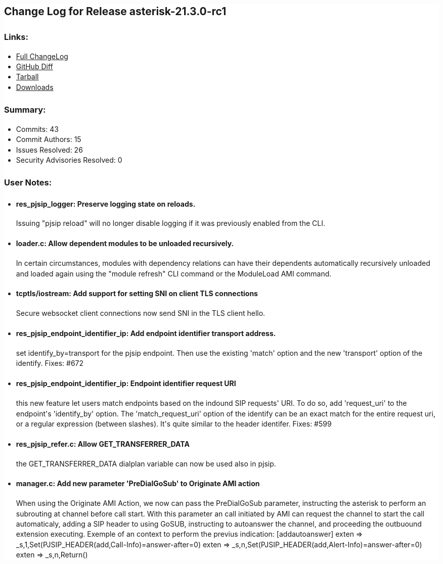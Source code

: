 
## Change Log for Release asterisk-21.3.0-rc1

### Links:

 - [Full ChangeLog](https://downloads.asterisk.org/pub/telephony/asterisk/releases/ChangeLog-21.3.0-rc1.md)  
 - [GitHub Diff](https://github.com/asterisk/asterisk/compare/21.2.0...21.3.0-rc1)  
 - [Tarball](https://downloads.asterisk.org/pub/telephony/asterisk/asterisk-21.3.0-rc1.tar.gz)  
 - [Downloads](https://downloads.asterisk.org/pub/telephony/asterisk)  

### Summary:

- Commits: 43
- Commit Authors: 15
- Issues Resolved: 26
- Security Advisories Resolved: 0

### User Notes:

- #### res_pjsip_logger: Preserve logging state on reloads.                            
  Issuing "pjsip reload" will no longer disable
  logging if it was previously enabled from the CLI.

- #### loader.c: Allow dependent modules to be unloaded recursively.                   
  In certain circumstances, modules with dependency relations
  can have their dependents automatically recursively unloaded and loaded
  again using the "module refresh" CLI command or the ModuleLoad AMI command.

- #### tcptls/iostream:  Add support for setting SNI on client TLS connections         
  Secure websocket client connections now send SNI in
  the TLS client hello.

- #### res_pjsip_endpoint_identifier_ip: Add endpoint identifier transport address.    
  set identify_by=transport for the pjsip endpoint. Then
  use the existing 'match' option and the new 'transport' option of
  the identify.
  Fixes: #672

- #### res_pjsip_endpoint_identifier_ip: Endpoint identifier request URI               
  this new feature let users match endpoints based on the
  indound SIP requests' URI. To do so, add 'request_uri' to the
  endpoint's 'identify_by' option. The 'match_request_uri' option of
  the identify can be an exact match for the entire request uri, or a
  regular expression (between slashes). It's quite similar to the
  header identifer.
  Fixes: #599

- #### res_pjsip_refer.c: Allow GET_TRANSFERRER_DATA                                   
  the GET_TRANSFERRER_DATA dialplan variable can now be used also in pjsip.

- #### manager.c: Add new parameter 'PreDialGoSub' to Originate AMI action             
  When using the Originate AMI Action, we now can pass the PreDialGoSub parameter, instructing the asterisk to perform an subrouting at channel before call start. With this parameter an call initiated by AMI can request the channel to start the call automaticaly, adding a SIP header to using GoSUB, instructing to autoanswer the channel, and proceeding the outbuound extension executing. Exemple of an context to perform the previus indication:
  [addautoanswer]
  exten => _s,1,Set(PJSIP_HEADER(add,Call-Info)=answer-after=0)
  exten => _s,n,Set(PJSIP_HEADER(add,Alert-Info)=answer-after=0)
  exten => _s,n,Return()
